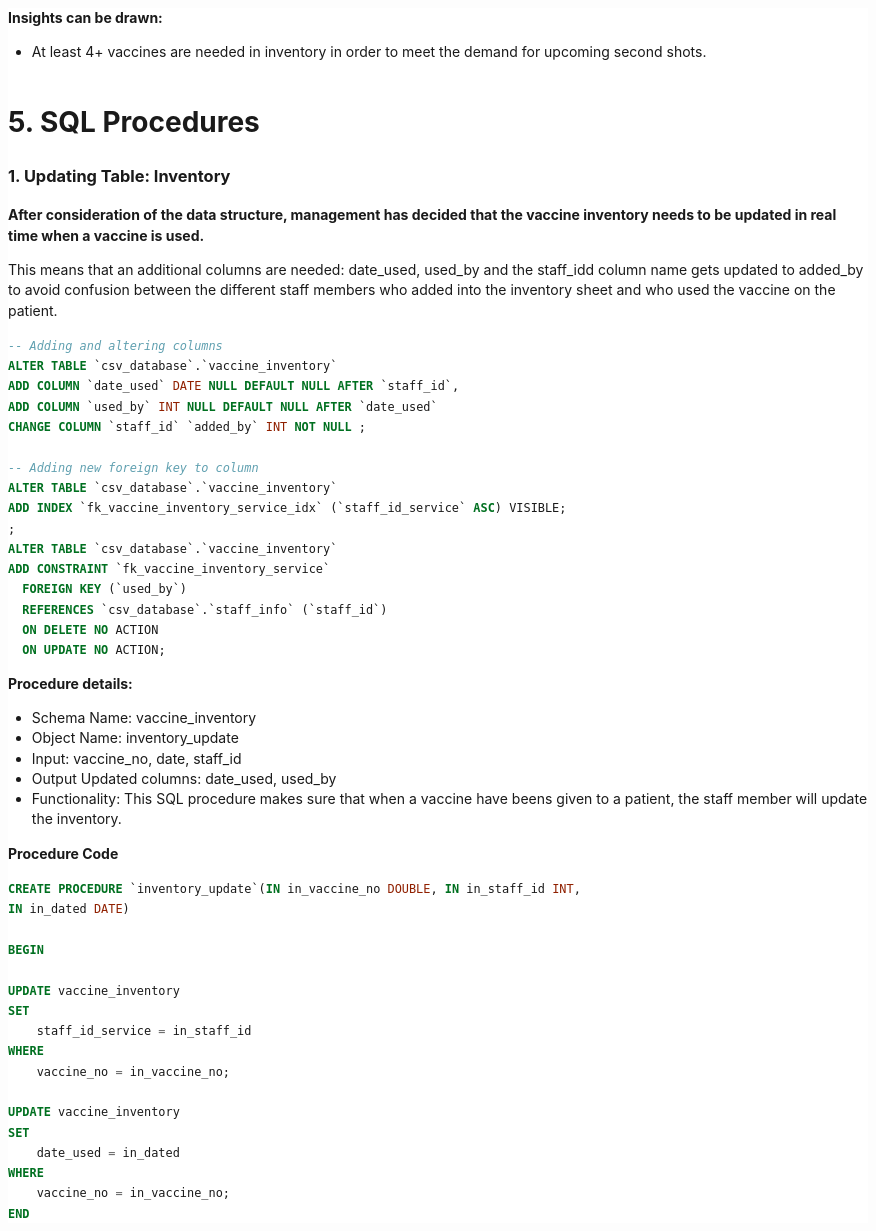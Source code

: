 **Insights can be drawn:**

- At least 4+ vaccines are needed in inventory in order to meet the demand for upcoming second shots.

# 5. SQL Procedures

### 1. Updating Table: Inventory

**After consideration of the data structure, management has decided that the vaccine inventory needs to be updated in real time when a vaccine is used.** 

This means that an additional columns are needed: date_used, used_by and the staff_idd column name gets updated to added_by to avoid confusion between the different staff members who added into the inventory sheet and who used the vaccine on the patient. 

```sql
-- Adding and altering columns
ALTER TABLE `csv_database`.`vaccine_inventory` 
ADD COLUMN `date_used` DATE NULL DEFAULT NULL AFTER `staff_id`,
ADD COLUMN `used_by` INT NULL DEFAULT NULL AFTER `date_used`
CHANGE COLUMN `staff_id` `added_by` INT NOT NULL ;

-- Adding new foreign key to column
ALTER TABLE `csv_database`.`vaccine_inventory` 
ADD INDEX `fk_vaccine_inventory_service_idx` (`staff_id_service` ASC) VISIBLE;
;
ALTER TABLE `csv_database`.`vaccine_inventory` 
ADD CONSTRAINT `fk_vaccine_inventory_service`
  FOREIGN KEY (`used_by`)
  REFERENCES `csv_database`.`staff_info` (`staff_id`)
  ON DELETE NO ACTION
  ON UPDATE NO ACTION;
```

**Procedure details:** 

- Schema Name: vaccine_inventory
- Object Name: inventory_update
- Input: vaccine_no, date, staff_id
- Output Updated columns: date_used, used_by
- Functionality: This SQL procedure makes sure that when a vaccine have beens given to a patient, the staff member will update the inventory.

**Procedure Code**

```sql
CREATE PROCEDURE `inventory_update`(IN in_vaccine_no DOUBLE, IN in_staff_id INT, 
IN in_dated DATE)

BEGIN

UPDATE vaccine_inventory
SET 
    staff_id_service = in_staff_id
WHERE
    vaccine_no = in_vaccine_no;

UPDATE vaccine_inventory
SET 
    date_used = in_dated
WHERE
    vaccine_no = in_vaccine_no;
END
```
